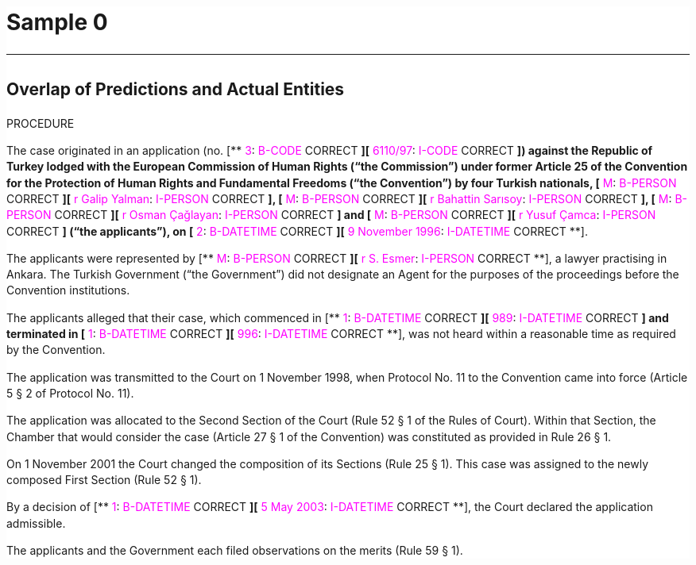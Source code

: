 # Sample 0
----------------

## Overlap of Predictions and Actual Entities

PROCEDURE

The case originated in an application (no. [** <span style='color: #ff00ff'>3</span>: <span style='color: #ff00ff'>B-CODE</span> CORRECT **][** <span style='color: #ff00ff'>6110/97</span>: <span style='color: #ff00ff'>I-CODE</span> CORRECT **]) against the Republic of Turkey lodged with the European Commission of Human Rights (“the Commission”) under former Article 25 of the Convention for the Protection of Human Rights and Fundamental Freedoms (“the Convention”) by four Turkish nationals, [** <span style='color: #ff00ff'>M</span>: <span style='color: #ff00ff'>B-PERSON</span> CORRECT **][** <span style='color: #ff00ff'>r Galip Yalman</span>: <span style='color: #ff00ff'>I-PERSON</span> CORRECT **], [** <span style='color: #ff00ff'>M</span>: <span style='color: #ff00ff'>B-PERSON</span> CORRECT **][** <span style='color: #ff00ff'>r Bahattin Sarısoy</span>: <span style='color: #ff00ff'>I-PERSON</span> CORRECT **], [** <span style='color: #ff00ff'>M</span>: <span style='color: #ff00ff'>B-PERSON</span> CORRECT **][** <span style='color: #ff00ff'>r Osman Çağlayan</span>: <span style='color: #ff00ff'>I-PERSON</span> CORRECT **] and [** <span style='color: #ff00ff'>M</span>: <span style='color: #ff00ff'>B-PERSON</span> CORRECT **][** <span style='color: #ff00ff'>r Yusuf Çamca</span>: <span style='color: #ff00ff'>I-PERSON</span> CORRECT **] (“the applicants”), on [** <span style='color: #ff00ff'>2</span>: <span style='color: #ff00ff'>B-DATETIME</span> CORRECT **][** <span style='color: #ff00ff'>9 November 1996</span>: <span style='color: #ff00ff'>I-DATETIME</span> CORRECT **].

The applicants were represented by [** <span style='color: #ff00ff'>M</span>: <span style='color: #ff00ff'>B-PERSON</span> CORRECT **][** <span style='color: #ff00ff'>r S. Esmer</span>: <span style='color: #ff00ff'>I-PERSON</span> CORRECT **], a lawyer practising in Ankara. The Turkish Government (“the Government”) did not designate an Agent for the purposes of the proceedings before the Convention institutions.

The applicants alleged that their case, which commenced in [** <span style='color: #ff00ff'>1</span>: <span style='color: #ff00ff'>B-DATETIME</span> CORRECT **][** <span style='color: #ff00ff'>989</span>: <span style='color: #ff00ff'>I-DATETIME</span> CORRECT **] and terminated in [** <span style='color: #ff00ff'>1</span>: <span style='color: #ff00ff'>B-DATETIME</span> CORRECT **][** <span style='color: #ff00ff'>996</span>: <span style='color: #ff00ff'>I-DATETIME</span> CORRECT **], was not heard within a reasonable time as required by the Convention.

The application was transmitted to the Court on 1 November 1998, when Protocol No. 11 to the Convention came into force (Article 5 § 2 of Protocol No. 11).

The application was allocated to the Second Section of the Court (Rule 52 § 1 of the Rules of Court). Within that Section, the Chamber that would consider the case (Article 27 § 1 of the Convention) was constituted as provided in Rule 26 § 1.

On 1 November 2001 the Court changed the composition of its Sections (Rule 25 § 1). This case was assigned to the newly composed First Section (Rule 52 § 1).

By a decision of [** <span style='color: #ff00ff'>1</span>: <span style='color: #ff00ff'>B-DATETIME</span> CORRECT **][** <span style='color: #ff00ff'>5 May 2003</span>: <span style='color: #ff00ff'>I-DATETIME</span> CORRECT **], the Court declared the application admissible.

The applicants and the Government each filed observations on the merits (Rule 59 § 1).

